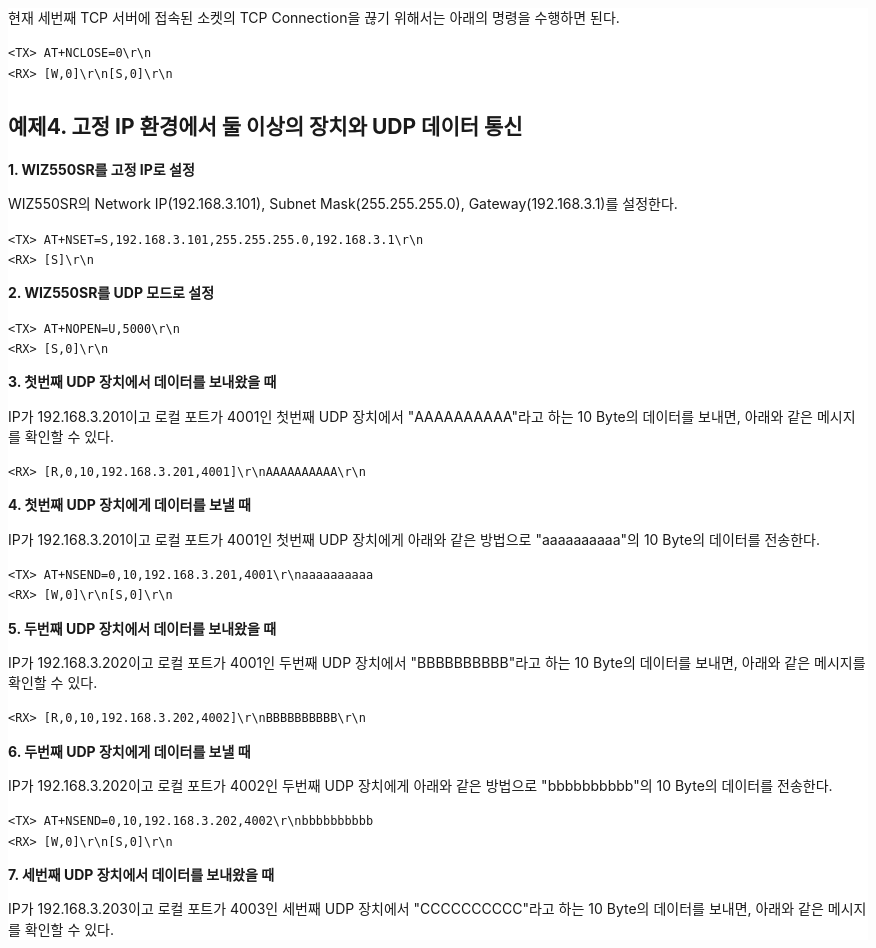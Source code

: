 현재 세번째 TCP 서버에 접속된 소켓의 TCP Connection을 끊기 위해서는
아래의 명령을 수행하면 된다.

    <TX> AT+NCLOSE=0\r\n
    <RX> [W,0]\r\n[S,0]\r\n

## 예제4. 고정 IP 환경에서 둘 이상의 장치와 UDP 데이터 통신

**1. WIZ550SR를 고정 IP로 설정**  
  
WIZ550SR의 Network IP(192.168.3.101), Subnet Mask(255.255.255.0),
Gateway(192.168.3.1)를 설정한다.

    <TX> AT+NSET=S,192.168.3.101,255.255.255.0,192.168.3.1\r\n
    <RX> [S]\r\n

  
**2. WIZ550SR를 UDP 모드로 설정**  

    <TX> AT+NOPEN=U,5000\r\n
    <RX> [S,0]\r\n

**3. 첫번째 UDP 장치에서 데이터를 보내왔을 때**  
  
IP가 192.168.3.201이고 로컬 포트가 4001인 첫번째 UDP 장치에서
"AAAAAAAAAA"라고 하는 10 Byte의 데이터를 보내면, 아래와 같은 메시지를
확인할 수 있다.

    <RX> [R,0,10,192.168.3.201,4001]\r\nAAAAAAAAAA\r\n

  
**4. 첫번째 UDP 장치에게 데이터를 보낼 때**  
  
IP가 192.168.3.201이고 로컬 포트가 4001인 첫번째 UDP 장치에게 아래와
같은 방법으로 "aaaaaaaaaa"의 10 Byte의 데이터를 전송한다.

    <TX> AT+NSEND=0,10,192.168.3.201,4001\r\naaaaaaaaaa
    <RX> [W,0]\r\n[S,0]\r\n

  
**5. 두번째 UDP 장치에서 데이터를 보내왔을 때**  
  
IP가 192.168.3.202이고 로컬 포트가 4001인 두번째 UDP 장치에서
"BBBBBBBBBB"라고 하는 10 Byte의 데이터를 보내면, 아래와 같은 메시지를
확인할 수 있다.

    <RX> [R,0,10,192.168.3.202,4002]\r\nBBBBBBBBBB\r\n

  
**6. 두번째 UDP 장치에게 데이터를 보낼 때**  
  
IP가 192.168.3.202이고 로컬 포트가 4002인 두번째 UDP 장치에게 아래와
같은 방법으로 "bbbbbbbbbb"의 10 Byte의 데이터를 전송한다.

    <TX> AT+NSEND=0,10,192.168.3.202,4002\r\nbbbbbbbbbb
    <RX> [W,0]\r\n[S,0]\r\n

  
**7. 세번째 UDP 장치에서 데이터를 보내왔을 때**  
  
IP가 192.168.3.203이고 로컬 포트가 4003인 세번째 UDP 장치에서
"CCCCCCCCCC"라고 하는 10 Byte의 데이터를 보내면, 아래와 같은 메시지를
확인할 수 있다.
